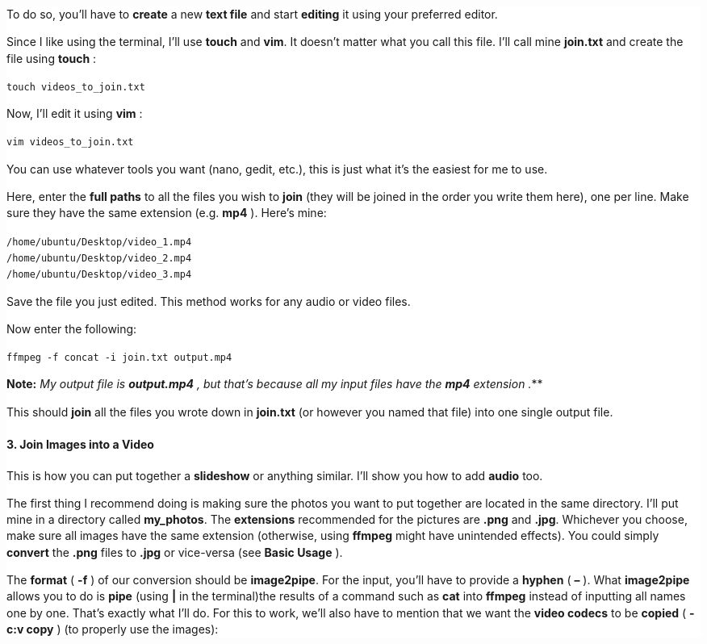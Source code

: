 To do so, you’ll have to **create** a new **text file** and start **editing** it using your preferred editor.

Since I like using the terminal, I’ll use **touch** and **vim**. It doesn’t matter what you call this file. I’ll call mine **join.txt** and create the file using **touch** :

```
touch videos_to_join.txt
```

Now, I’ll edit it using **vim** :

```
vim videos_to_join.txt
```

You can use whatever tools you want (nano, gedit, etc.), this is just what it’s the easiest for me to use.

Here, enter the **full paths** to all the files you wish to **join** (they will be joined in the order you write them here), one per line. Make sure they have the same extension (e.g. **mp4** ). Here’s mine:

```
/home/ubuntu/Desktop/video_1.mp4
/home/ubuntu/Desktop/video_2.mp4
/home/ubuntu/Desktop/video_3.mp4
```

Save the file you just edited. This method works for any audio or video files.

Now enter the following:

```
ffmpeg -f concat -i join.txt output.mp4
```

**Note:** _My output file is **output.mp4** , but that’s because all my input files have the **mp4** extension_ *.***

This should **join** all the files you wrote down in **join.txt** (or however you named that file) into one single output file.

#### 3\. Join Images into a Video

This is how you can put together a **slideshow** or anything similar. I’ll show you how to add **audio** too.

The first thing I recommend doing is making sure the photos you want to put together are located in the same directory. I’ll put mine in a directory called **my_photos**. The **extensions** recommended for the pictures are **.png** and **.jpg**. Whichever you choose, make sure all images have the same extension (otherwise, using **ffmpeg** might have unintended effects). You could simply **convert** the **.png** files to **.jpg** or vice-versa (see **Basic Usage** ).

The **format** ( **-f** ) of our conversion should be **image2pipe**. For the input, you’ll have to provide a **hyphen** ( **–** ). What **image2pipe** allows you to do is **pipe** (using **|** in the terminal)the results of a command such as **cat** into **ffmpeg** instead of inputting all names one by one. That’s exactly what I’ll do. For this to work, we’ll also have to mention that we want the **video codecs** to be **copied** ( **-c:v copy** ) (to properly use the images):
